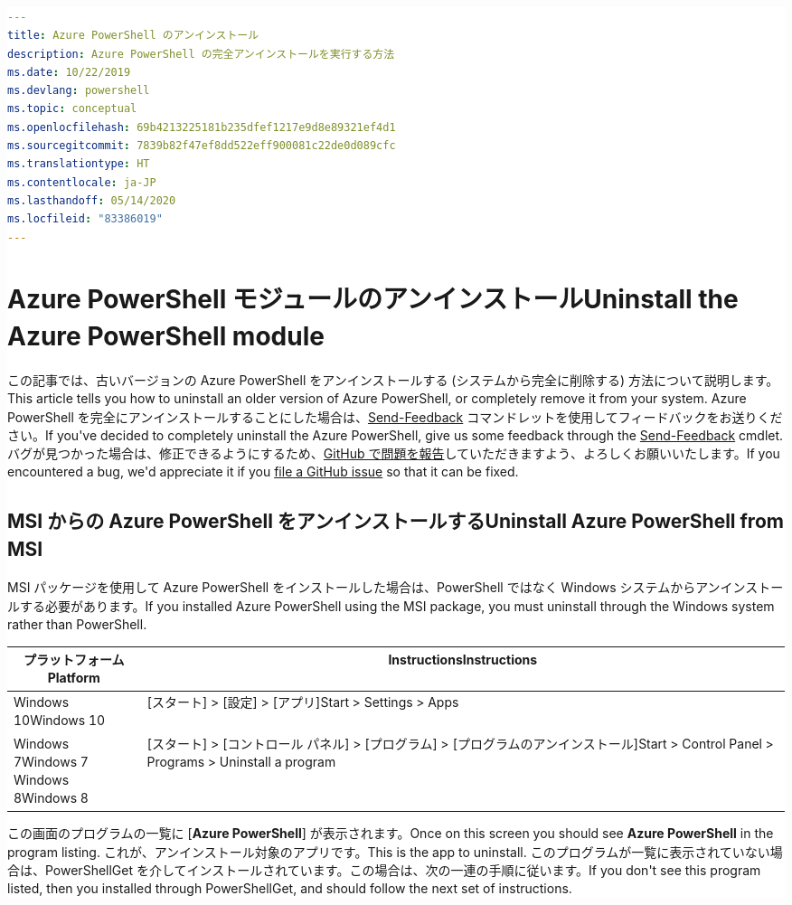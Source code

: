 ```yaml
---
title: Azure PowerShell のアンインストール
description: Azure PowerShell の完全アンインストールを実行する方法
ms.date: 10/22/2019
ms.devlang: powershell
ms.topic: conceptual
ms.openlocfilehash: 69b4213225181b235dfef1217e9d8e89321ef4d1
ms.sourcegitcommit: 7839b82f47ef8dd522eff900081c22de0d089cfc
ms.translationtype: HT
ms.contentlocale: ja-JP
ms.lasthandoff: 05/14/2020
ms.locfileid: "83386019"
---
```

# <a name="uninstall-the-azure-powershell-module"></a><span data-ttu-id="a5e81-103">Azure PowerShell モジュールのアンインストール</span><span class="sxs-lookup"><span data-stu-id="a5e81-103">Uninstall the Azure PowerShell module</span></span>

<span data-ttu-id="a5e81-104">この記事では、古いバージョンの Azure PowerShell をアンインストールする (システムから完全に削除する) 方法について説明します。</span><span class="sxs-lookup"><span data-stu-id="a5e81-104">This article tells you how to uninstall an older version of Azure PowerShell, or completely remove it from your system.</span></span> <span data-ttu-id="a5e81-105">Azure PowerShell を完全にアンインストールすることにした場合は、[Send-Feedback](/powershell/module/az.accounts/send-feedback) コマンドレットを使用してフィードバックをお送りください。</span><span class="sxs-lookup"><span data-stu-id="a5e81-105">If you've decided to completely uninstall the Azure PowerShell, give us some feedback through the [Send-Feedback](/powershell/module/az.accounts/send-feedback) cmdlet.</span></span>
<span data-ttu-id="a5e81-106">バグが見つかった場合は、修正できるようにするため、[GitHub で問題を報告](https://github.com/azure/azure-powershell/issues)していただきますよう、よろしくお願いいたします。</span><span class="sxs-lookup"><span data-stu-id="a5e81-106">If you encountered a bug, we'd appreciate it if you [file a GitHub issue](https://github.com/azure/azure-powershell/issues) so that it can be fixed.</span></span>

## <a name="uninstall-azure-powershell-from-msi"></a><span data-ttu-id="a5e81-107">MSI からの Azure PowerShell をアンインストールする</span><span class="sxs-lookup"><span data-stu-id="a5e81-107">Uninstall Azure PowerShell from MSI</span></span>

<span data-ttu-id="a5e81-108">MSI パッケージを使用して Azure PowerShell をインストールした場合は、PowerShell ではなく Windows システムからアンインストールする必要があります。</span><span class="sxs-lookup"><span data-stu-id="a5e81-108">If you installed Azure PowerShell using the MSI package, you must uninstall through the Windows system rather than PowerShell.</span></span>

| <span data-ttu-id="a5e81-109">プラットフォーム</span><span class="sxs-lookup"><span data-stu-id="a5e81-109">Platform</span></span> | <span data-ttu-id="a5e81-110">Instructions</span><span class="sxs-lookup"><span data-stu-id="a5e81-110">Instructions</span></span> |
|----------|--------------|
| <span data-ttu-id="a5e81-111">Windows 10</span><span class="sxs-lookup"><span data-stu-id="a5e81-111">Windows 10</span></span> | <span data-ttu-id="a5e81-112">[スタート] > [設定] > [アプリ]</span><span class="sxs-lookup"><span data-stu-id="a5e81-112">Start > Settings > Apps</span></span> |
| <span data-ttu-id="a5e81-113">Windows 7</span><span class="sxs-lookup"><span data-stu-id="a5e81-113">Windows 7</span></span> </br><span data-ttu-id="a5e81-114">Windows 8</span><span class="sxs-lookup"><span data-stu-id="a5e81-114">Windows 8</span></span> | <span data-ttu-id="a5e81-115">[スタート] > [コントロール パネル] > [プログラム] > [プログラムのアンインストール]</span><span class="sxs-lookup"><span data-stu-id="a5e81-115">Start > Control Panel > Programs > Uninstall a program</span></span> |

<span data-ttu-id="a5e81-116">この画面のプログラムの一覧に [__Azure PowerShell__] が表示されます。</span><span class="sxs-lookup"><span data-stu-id="a5e81-116">Once on this screen you should see __Azure PowerShell__ in the program listing.</span></span> <span data-ttu-id="a5e81-117">これが、アンインストール対象のアプリです。</span><span class="sxs-lookup"><span data-stu-id="a5e81-117">This is the app to uninstall.</span></span> <span data-ttu-id="a5e81-118">このプログラムが一覧に表示されていない場合は、PowerShellGet を介してインストールされています。この場合は、次の一連の手順に従います。</span><span class="sxs-lookup"><span data-stu-id="a5e81-118">If you don't see this program listed, then you installed through PowerShellGet, and should follow the next set of instructions.</span></span>
